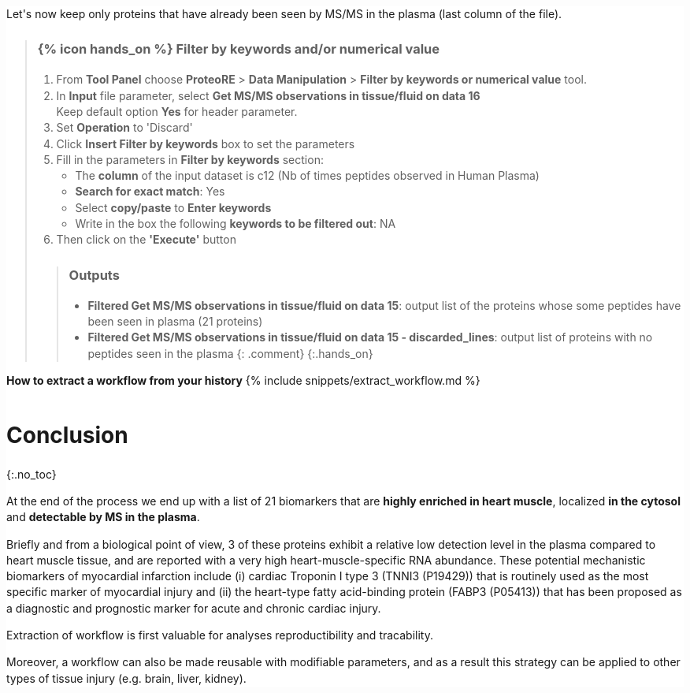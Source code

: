 
Let's now keep only proteins that have already been seen by MS/MS in the plasma (last column of the file). 


> ### {% icon hands_on %} Filter by keywords and/or numerical value
> 1. From **Tool Panel** choose **ProteoRE** > **Data Manipulation** > **Filter by keywords or numerical value** tool.
> 2. In **Input** file parameter, select **Get MS/MS observations in tissue/fluid on data 16**  
> Keep default option **Yes** for header parameter.
> 3. Set **Operation** to 'Discard' 
> 4. Click **Insert Filter by keywords** box to set the parameters
> 5. Fill in the parameters in **Filter by keywords** section:
>     - The **column** of the input dataset is c12 (Nb of times peptides observed in Human Plasma) 
>     - **Search for exact match**: Yes
>     - Select **copy/paste** to **Enter keywords**
>	  - Write in the box the following **keywords to be filtered out**: NA
> 6. Then click on the **'Execute'** button
> 
> > ### Outputs
> > - **Filtered Get MS/MS observations in tissue/fluid on data 15**: output list of the proteins whose some peptides have been seen in plasma (21 proteins)
> > - **Filtered Get MS/MS observations in tissue/fluid on data 15 - discarded_lines**: output list of proteins with no peptides seen in the plasma
>{: .comment}
{:.hands_on}



**How to extract a workflow from your history** 
{% include snippets/extract_workflow.md %}



# Conclusion
{:.no_toc}

At the end of the process we end up with a list of 21 biomarkers that are **highly enriched in heart muscle**, localized 
**in the cytosol** and **detectable by MS in the plasma**. 

Briefly and from a biological point of view, 3 of these proteins exhibit a relative low detection level in the plasma
compared to heart muscle tissue, and are reported with a very high heart-muscle-specific RNA abundance. 
These potential mechanistic biomarkers of myocardial infarction include (i) cardiac Troponin I type 3 (TNNI3 (P19429)) 
that is routinely used as the most specific marker of myocardial injury and (ii) the heart-type fatty acid-binding protein
(FABP3 (P05413)) that has been proposed as a diagnostic and prognostic marker for acute and chronic cardiac injury. 

Extraction of workflow is first valuable for analyses reproductibility and tracability. 

Moreover, a workflow can also be made reusable with modifiable parameters, and as a result this strategy can
be applied to other types of tissue injury (e.g. brain, liver, kidney). 





